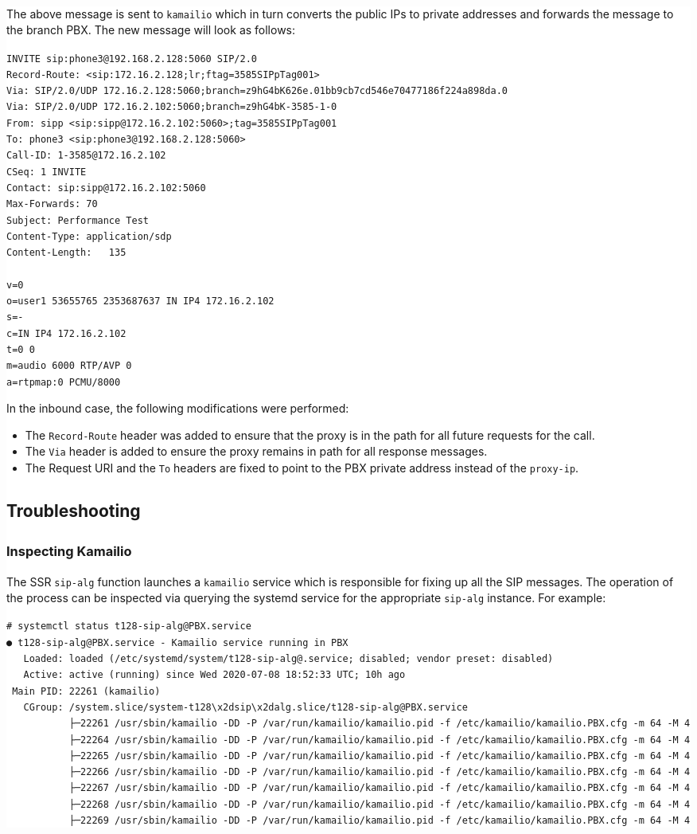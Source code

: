 ```
```

The above message is sent to `kamailio` which in turn converts the public IPs to private addresses and forwards the message to the branch PBX. The new message will look as follows:

```
INVITE sip:phone3@192.168.2.128:5060 SIP/2.0
Record-Route: <sip:172.16.2.128;lr;ftag=3585SIPpTag001>
Via: SIP/2.0/UDP 172.16.2.128:5060;branch=z9hG4bK626e.01bb9cb7cd546e70477186f224a898da.0
Via: SIP/2.0/UDP 172.16.2.102:5060;branch=z9hG4bK-3585-1-0
From: sipp <sip:sipp@172.16.2.102:5060>;tag=3585SIPpTag001
To: phone3 <sip:phone3@192.168.2.128:5060>
Call-ID: 1-3585@172.16.2.102
CSeq: 1 INVITE
Contact: sip:sipp@172.16.2.102:5060
Max-Forwards: 70
Subject: Performance Test
Content-Type: application/sdp
Content-Length:   135

v=0
o=user1 53655765 2353687637 IN IP4 172.16.2.102
s=-
c=IN IP4 172.16.2.102
t=0 0
m=audio 6000 RTP/AVP 0
a=rtpmap:0 PCMU/8000
```

In the inbound case, the following modifications were performed:
* The `Record-Route` header was added to ensure that the proxy is in the path for all future requests for the call.
* The `Via` header is added to ensure the proxy remains in path for all response messages.
* The Request URI and the `To` headers are fixed to point to the PBX private address instead of the `proxy-ip`.

## Troubleshooting

### Inspecting Kamailio

The SSR `sip-alg` function launches a `kamailio` service which is responsible for fixing up all the SIP messages. The operation of the process can be inspected via querying the systemd service for the appropriate `sip-alg` instance. For example:

```
# systemctl status t128-sip-alg@PBX.service
● t128-sip-alg@PBX.service - Kamailio service running in PBX
   Loaded: loaded (/etc/systemd/system/t128-sip-alg@.service; disabled; vendor preset: disabled)
   Active: active (running) since Wed 2020-07-08 18:52:33 UTC; 10h ago
 Main PID: 22261 (kamailio)
   CGroup: /system.slice/system-t128\x2dsip\x2dalg.slice/t128-sip-alg@PBX.service
           ├─22261 /usr/sbin/kamailio -DD -P /var/run/kamailio/kamailio.pid -f /etc/kamailio/kamailio.PBX.cfg -m 64 -M 4
           ├─22264 /usr/sbin/kamailio -DD -P /var/run/kamailio/kamailio.pid -f /etc/kamailio/kamailio.PBX.cfg -m 64 -M 4
           ├─22265 /usr/sbin/kamailio -DD -P /var/run/kamailio/kamailio.pid -f /etc/kamailio/kamailio.PBX.cfg -m 64 -M 4
           ├─22266 /usr/sbin/kamailio -DD -P /var/run/kamailio/kamailio.pid -f /etc/kamailio/kamailio.PBX.cfg -m 64 -M 4
           ├─22267 /usr/sbin/kamailio -DD -P /var/run/kamailio/kamailio.pid -f /etc/kamailio/kamailio.PBX.cfg -m 64 -M 4
           ├─22268 /usr/sbin/kamailio -DD -P /var/run/kamailio/kamailio.pid -f /etc/kamailio/kamailio.PBX.cfg -m 64 -M 4
           ├─22269 /usr/sbin/kamailio -DD -P /var/run/kamailio/kamailio.pid -f /etc/kamailio/kamailio.PBX.cfg -m 64 -M 4
```